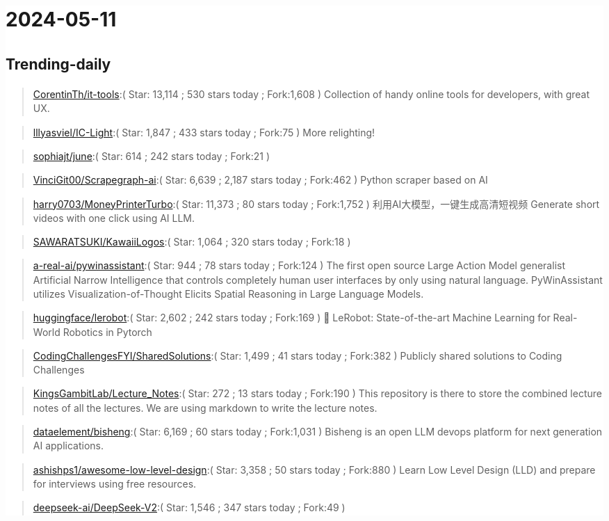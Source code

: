 # 2024-05-11
## Trending-daily
> [CorentinTh/it-tools](https://github.com/CorentinTh/it-tools):( Star: 13,114 ; 530 stars today ; Fork:1,608 ) 
 > Collection of handy online tools for developers, with great UX.

> [lllyasviel/IC-Light](https://github.com/lllyasviel/IC-Light):( Star: 1,847 ; 433 stars today ; Fork:75 ) 
 > More relighting!

> [sophiajt/june](https://github.com/sophiajt/june):( Star: 614 ; 242 stars today ; Fork:21 ) 
 > 

> [VinciGit00/Scrapegraph-ai](https://github.com/VinciGit00/Scrapegraph-ai):( Star: 6,639 ; 2,187 stars today ; Fork:462 ) 
 > Python scraper based on AI

> [harry0703/MoneyPrinterTurbo](https://github.com/harry0703/MoneyPrinterTurbo):( Star: 11,373 ; 80 stars today ; Fork:1,752 ) 
 > 利用AI大模型，一键生成高清短视频 Generate short videos with one click using AI LLM.

> [SAWARATSUKI/KawaiiLogos](https://github.com/SAWARATSUKI/KawaiiLogos):( Star: 1,064 ; 320 stars today ; Fork:18 ) 
 > 

> [a-real-ai/pywinassistant](https://github.com/a-real-ai/pywinassistant):( Star: 944 ; 78 stars today ; Fork:124 ) 
 > The first open source Large Action Model generalist Artificial Narrow Intelligence that controls completely human user interfaces by only using natural language. PyWinAssistant utilizes Visualization-of-Thought Elicits Spatial Reasoning in Large Language Models.

> [huggingface/lerobot](https://github.com/huggingface/lerobot):( Star: 2,602 ; 242 stars today ; Fork:169 ) 
 > 🤗 LeRobot: State-of-the-art Machine Learning for Real-World Robotics in Pytorch

> [CodingChallengesFYI/SharedSolutions](https://github.com/CodingChallengesFYI/SharedSolutions):( Star: 1,499 ; 41 stars today ; Fork:382 ) 
 > Publicly shared solutions to Coding Challenges

> [KingsGambitLab/Lecture_Notes](https://github.com/KingsGambitLab/Lecture_Notes):( Star: 272 ; 13 stars today ; Fork:190 ) 
 > This repository is there to store the combined lecture notes of all the lectures. We are using markdown to write the lecture notes.

> [dataelement/bisheng](https://github.com/dataelement/bisheng):( Star: 6,169 ; 60 stars today ; Fork:1,031 ) 
 > Bisheng is an open LLM devops platform for next generation AI applications.

> [ashishps1/awesome-low-level-design](https://github.com/ashishps1/awesome-low-level-design):( Star: 3,358 ; 50 stars today ; Fork:880 ) 
 > Learn Low Level Design (LLD) and prepare for interviews using free resources.

> [deepseek-ai/DeepSeek-V2](https://github.com/deepseek-ai/DeepSeek-V2):( Star: 1,546 ; 347 stars today ; Fork:49 ) 
 > 
